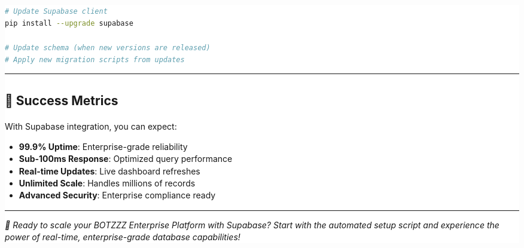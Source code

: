 ```bash
# Update Supabase client
pip install --upgrade supabase

# Update schema (when new versions are released)
# Apply new migration scripts from updates
```

---

## 🎉 Success Metrics

With Supabase integration, you can expect:

- **99.9% Uptime**: Enterprise-grade reliability
- **Sub-100ms Response**: Optimized query performance  
- **Real-time Updates**: Live dashboard refreshes
- **Unlimited Scale**: Handles millions of records
- **Advanced Security**: Enterprise compliance ready

---

*🚀 Ready to scale your BOTZZZ Enterprise Platform with Supabase? Start with the automated setup script and experience the power of real-time, enterprise-grade database capabilities!*
